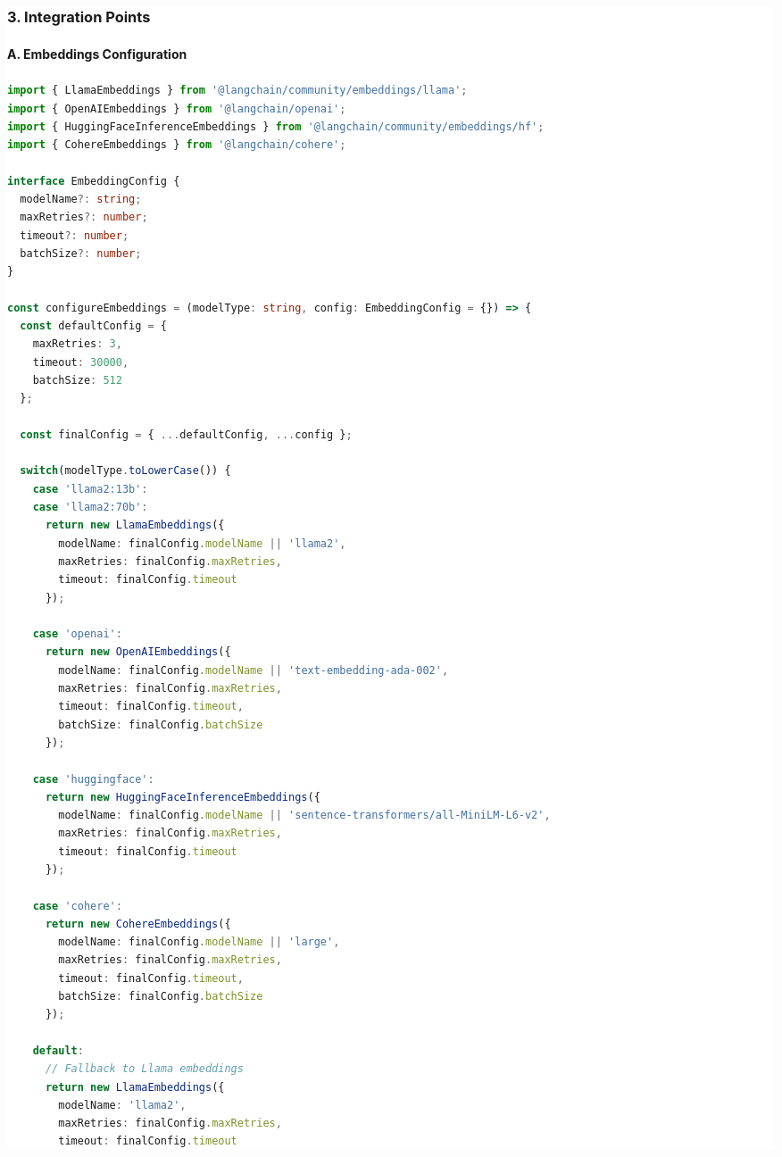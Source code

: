### 3. Integration Points

#### A. Embeddings Configuration
```typescript
import { LlamaEmbeddings } from '@langchain/community/embeddings/llama';
import { OpenAIEmbeddings } from '@langchain/openai';
import { HuggingFaceInferenceEmbeddings } from '@langchain/community/embeddings/hf';
import { CohereEmbeddings } from '@langchain/cohere';

interface EmbeddingConfig {
  modelName?: string;
  maxRetries?: number;
  timeout?: number;
  batchSize?: number;
}

const configureEmbeddings = (modelType: string, config: EmbeddingConfig = {}) => {
  const defaultConfig = {
    maxRetries: 3,
    timeout: 30000,
    batchSize: 512
  };

  const finalConfig = { ...defaultConfig, ...config };

  switch(modelType.toLowerCase()) {
    case 'llama2:13b':
    case 'llama2:70b':
      return new LlamaEmbeddings({
        modelName: finalConfig.modelName || 'llama2',
        maxRetries: finalConfig.maxRetries,
        timeout: finalConfig.timeout
      });

    case 'openai':
      return new OpenAIEmbeddings({
        modelName: finalConfig.modelName || 'text-embedding-ada-002',
        maxRetries: finalConfig.maxRetries,
        timeout: finalConfig.timeout,
        batchSize: finalConfig.batchSize
      });

    case 'huggingface':
      return new HuggingFaceInferenceEmbeddings({
        modelName: finalConfig.modelName || 'sentence-transformers/all-MiniLM-L6-v2',
        maxRetries: finalConfig.maxRetries,
        timeout: finalConfig.timeout
      });

    case 'cohere':
      return new CohereEmbeddings({
        modelName: finalConfig.modelName || 'large',
        maxRetries: finalConfig.maxRetries,
        timeout: finalConfig.timeout,
        batchSize: finalConfig.batchSize
      });

    default:
      // Fallback to Llama embeddings
      return new LlamaEmbeddings({
        modelName: 'llama2',
        maxRetries: finalConfig.maxRetries,
        timeout: finalConfig.timeout
```